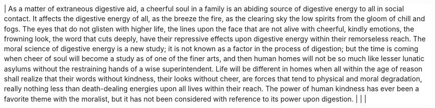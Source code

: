 | As a matter of extraneous digestive aid, a cheerful soul in a family is an abiding source of digestive energy to all in social contact. It affects the digestive energy of all, as the breeze the fire, as the clearing sky the low spirits from the gloom of chill and fogs. The eyes that do not glisten with higher life, the lines upon the face that are not alive with cheerful, kindly emotions, the frowning look, the word that cuts deeply, have their repressive effects upon digestive energy within their remorseless reach. The moral science of digestive energy is a new study; it is not known as a factor in the process of digestion; but the time is coming when cheer of soul will become a study as of one of the finer arts, and then human homes will not be so much like lesser lunatic asylums without the restraining hands of a wise superintendent. Life will be different in homes when all within the age of reason shall realize that their words without kindness, their looks without cheer, are forces that tend to physical and moral degradation, really nothing less than death-dealing energies upon all lives within their reach. The power of human kindness has ever been a favorite theme with the moralist, but it has not been considered with reference to its power upon digestion.                                                                                                                                                                                                                                                                                                     |                                                                                                                                                                                                                                                                                                                                                                                                                                                                                                                                                                                                                                                                                                                                                                                                                                                                                                                                                                                                                                                                                                                                                                                                                                                                                                                                                                                                                                                                                                                                |   |